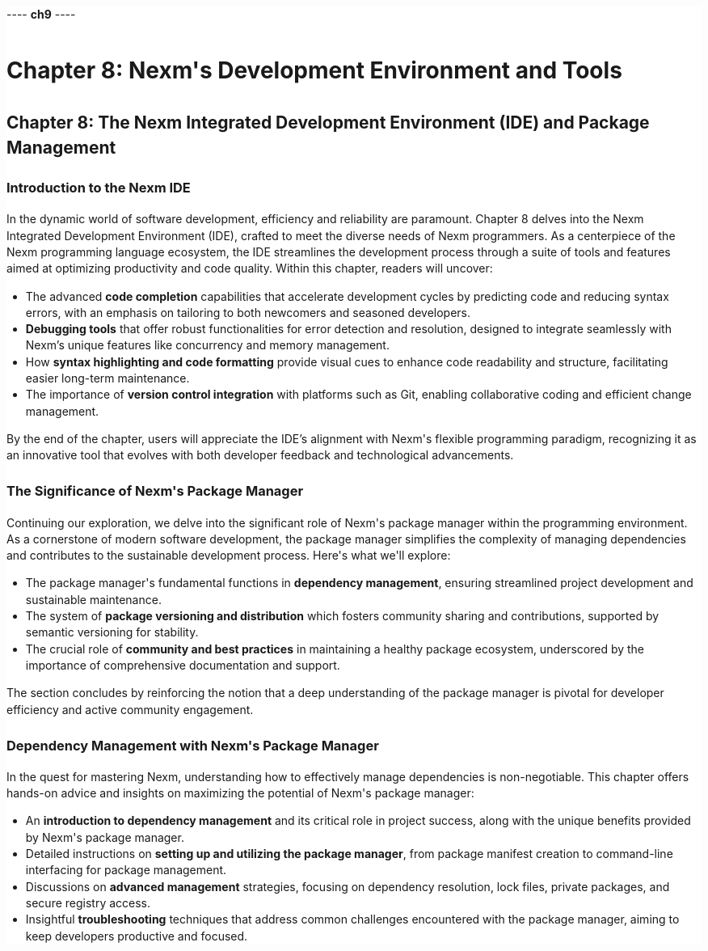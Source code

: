 ---- **ch9** ----
# Chapter 8: Nexm's Development Environment and Tools 
 
## Chapter 8: The Nexm Integrated Development Environment (IDE) and Package Management

### Introduction to the Nexm IDE

In the dynamic world of software development, efficiency and reliability are paramount. Chapter 8 delves into the Nexm Integrated Development Environment (IDE), crafted to meet the diverse needs of Nexm programmers. As a centerpiece of the Nexm programming language ecosystem, the IDE streamlines the development process through a suite of tools and features aimed at optimizing productivity and code quality. Within this chapter, readers will uncover:

- The advanced **code completion** capabilities that accelerate development cycles by predicting code and reducing syntax errors, with an emphasis on tailoring to both newcomers and seasoned developers.
- **Debugging tools** that offer robust functionalities for error detection and resolution, designed to integrate seamlessly with Nexm’s unique features like concurrency and memory management.
- How **syntax highlighting and code formatting** provide visual cues to enhance code readability and structure, facilitating easier long-term maintenance.
- The importance of **version control integration** with platforms such as Git, enabling collaborative coding and efficient change management.

By the end of the chapter, users will appreciate the IDE’s alignment with Nexm's flexible programming paradigm, recognizing it as an innovative tool that evolves with both developer feedback and technological advancements.

### The Significance of Nexm's Package Manager

Continuing our exploration, we delve into the significant role of Nexm's package manager within the programming environment. As a cornerstone of modern software development, the package manager simplifies the complexity of managing dependencies and contributes to the sustainable development process. Here's what we'll explore:

- The package manager's fundamental functions in **dependency management**, ensuring streamlined project development and sustainable maintenance.
- The system of **package versioning and distribution** which fosters community sharing and contributions, supported by semantic versioning for stability.
- The crucial role of **community and best practices** in maintaining a healthy package ecosystem, underscored by the importance of comprehensive documentation and support.

The section concludes by reinforcing the notion that a deep understanding of the package manager is pivotal for developer efficiency and active community engagement.

### Dependency Management with Nexm's Package Manager

In the quest for mastering Nexm, understanding how to effectively manage dependencies is non-negotiable. This chapter offers hands-on advice and insights on maximizing the potential of Nexm's package manager:

- An **introduction to dependency management** and its critical role in project success, along with the unique benefits provided by Nexm's package manager.
- Detailed instructions on **setting up and utilizing the package manager**, from package manifest creation to command-line interfacing for package management.
- Discussions on **advanced management** strategies, focusing on dependency resolution, lock files, private packages, and secure registry access.
- Insightful **troubleshooting** techniques that address common challenges encountered with the package manager, aiming to keep developers productive and focused.
